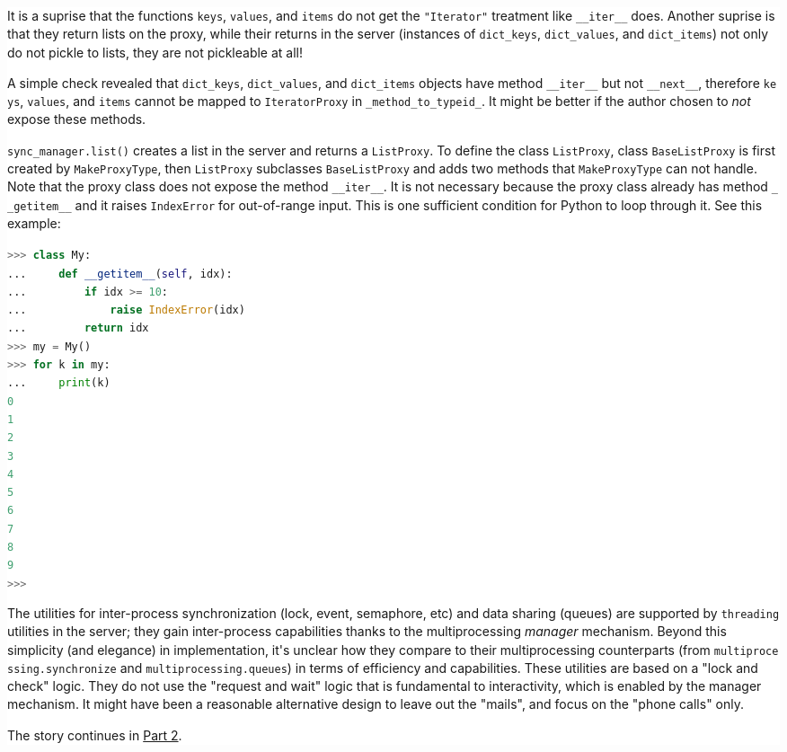 It is a suprise that the functions `keys`, `values`, and `items` do not get the `"Iterator"` treatment like `__iter__` does.
Another suprise is that they return lists on the proxy, while their returns in the server (instances of `dict_keys`, `dict_values`, and `dict_items`) not only do not pickle to lists, they are not pickleable at all!

A simple check revealed that `dict_keys`, `dict_values`, and `dict_items` objects have method `__iter__` but not `__next__`, therefore
`keys`, `values`, and `items` cannot be mapped to `IteratorProxy` in `_method_to_typeid_`.
It might be better if the author chosen to *not* expose these methods.

`sync_manager.list()` creates a list in the server and returns a `ListProxy`. To define the class `ListProxy`, class `BaseListProxy` is first created by `MakeProxyType`, then `ListProxy` subclasses `BaseListProxy` and adds two methods that `MakeProxyType` can not handle.
Note that the proxy class does not expose the method `__iter__`. It is not necessary because the proxy class already has method `__getitem__` and it raises `IndexError` for out-of-range input. This is one sufficient condition for Python to loop through it. See this example:

```python
>>> class My:
...     def __getitem__(self, idx):
...         if idx >= 10:
...             raise IndexError(idx)
...         return idx
>>> my = My()
>>> for k in my:
...     print(k)
0
1
2
3
4
5
6
7
8
9
>>>
```

The utilities for inter-process synchronization (lock, event, semaphore, etc) and data sharing (queues)
are supported by `threading` utilities in the server; they gain inter-process capabilities thanks to the multiprocessing *manager* mechanism.
Beyond this simplicity (and elegance) in implementation, it's unclear how they compare to their multiprocessing counterparts (from `multiprocessing.synchronize` and `multiprocessing.queues`) in terms of efficiency and capabilities. These utilities are based on a "lock and check" logic. They do not use the "request and wait" logic that is fundamental to interactivity, which is enabled by the manager mechanism. It might have been a reasonable alternative design to leave out the "mails", and focus on the "phone calls" only.

The story continues in [Part 2](https://zpz.github.io/blog/python-mp-manager-2/).